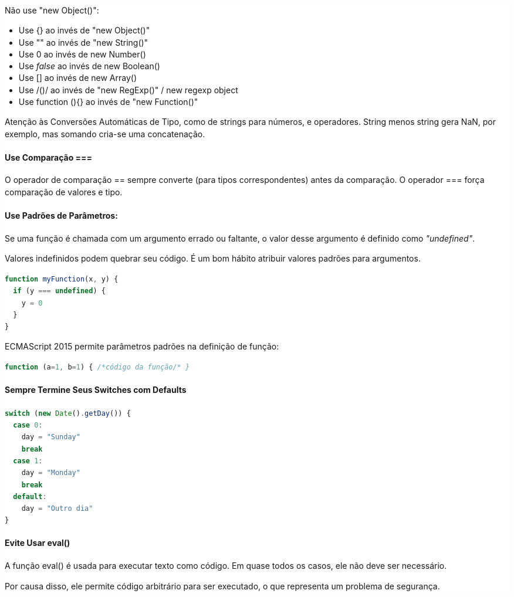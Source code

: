 Não use "new Object()":
  - Use {} ao invés de "new Object()"
  - Use "" ao invés de "new String()"
  - Use 0 ao invés de new Number()
  - Use *false* ao invés de new Boolean()
  - Use [] ao invés de new Array()
  - Use /()/ ao invés de "new RegExp()"	/ new regexp object
  - Use function (){} ao invés de "new Function()"

Atenção às Conversões Automáticas de Tipo, como de strings para números, e operadores. String menos string gera NaN, por exemplo, mas somando cria-se uma concatenação.

#### Use Comparação ===
O operador de comparação == sempre converte (para tipos correspondentes) antes da comparação. O operador === força comparação de valores e tipo.

#### Use Padrões de Parâmetros:
Se uma função é chamada com um argumento errado ou faltante, o valor desse argumento é definido como *"undefined"*.

Valores indefinidos podem quebrar seu código. É um bom hábito atribuir valores padrões para argumentos.
```js
function myFunction(x, y) {
  if (y === undefined) {
    y = 0
  }
}
```
ECMAScript 2015 permite parâmetros padrões na definição de função:
```js
function (a=1, b=1) { /*código da função/* }
```
#### Sempre Termine Seus Switches com Defaults
```js
switch (new Date().getDay()) {
  case 0:
    day = "Sunday"
    break
  case 1:
    day = "Monday"
    break
  default:
    day = "Outro dia"
}
```
#### Evite Usar eval()
A função eval() é usada para executar texto como código. Em quase todos os casos, ele não deve ser necessário.

Por causa disso, ele permite código arbitrário para ser executado, o que representa um problema de segurança.
